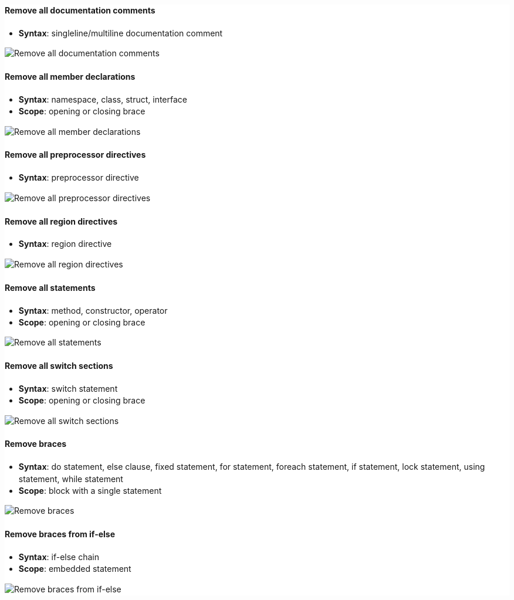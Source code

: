 #### Remove all documentation comments

* **Syntax**: singleline/multiline documentation comment

![Remove all documentation comments](../../images/refactorings/RemoveAllDocumentationComments.png)

#### Remove all member declarations

* **Syntax**: namespace, class, struct, interface
* **Scope**: opening or closing brace

![Remove all member declarations](../../images/refactorings/RemoveAllMemberDeclarations.png)

#### Remove all preprocessor directives

* **Syntax**: preprocessor directive

![Remove all preprocessor directives](../../images/refactorings/RemoveAllPreprocessorDirectives.png)

#### Remove all region directives

* **Syntax**: region directive

![Remove all region directives](../../images/refactorings/RemoveAllRegionDirectives.png)

#### Remove all statements

* **Syntax**: method, constructor, operator
* **Scope**: opening or closing brace

![Remove all statements](../../images/refactorings/RemoveAllStatements.png)

#### Remove all switch sections

* **Syntax**: switch statement
* **Scope**: opening or closing brace

![Remove all switch sections](../../images/refactorings/RemoveAllSwitchSections.png)

#### Remove braces

* **Syntax**: do statement, else clause, fixed statement, for statement, foreach statement, if statement, lock statement, using statement, while statement
* **Scope**: block with a single statement

![Remove braces](../../images/refactorings/RemoveBraces.png)

#### Remove braces from if-else

* **Syntax**: if-else chain
* **Scope**: embedded statement

![Remove braces from if-else](../../images/refactorings/RemoveBracesFromIfElse.png)
